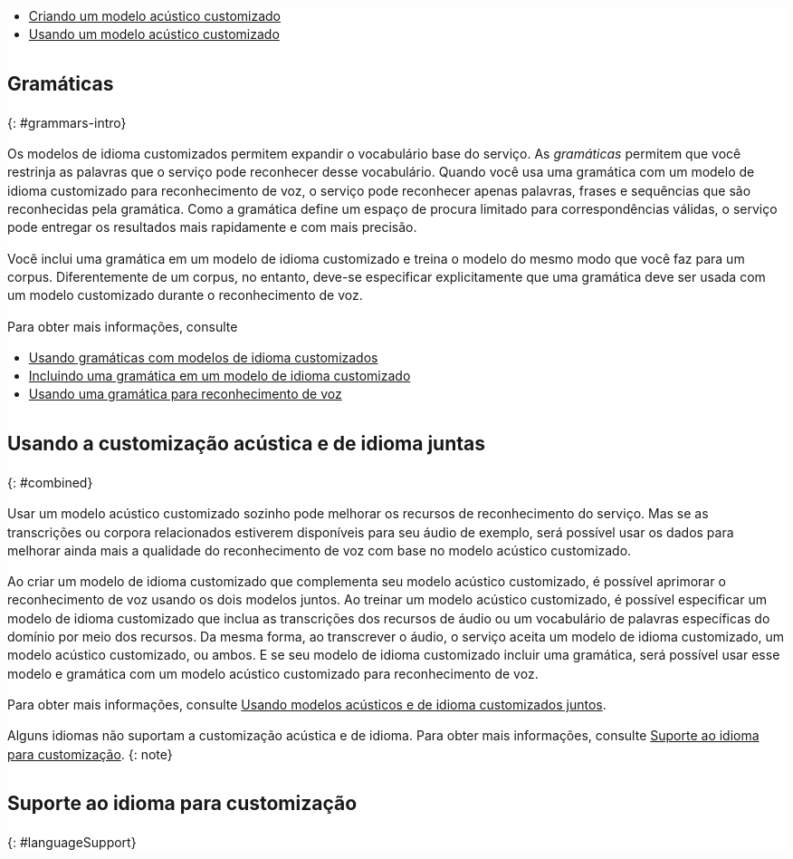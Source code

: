-   [Criando um modelo acústico customizado](/docs/services/speech-to-text?topic=speech-to-text-acoustic)
-   [Usando um modelo acústico customizado](/docs/services/speech-to-text?topic=speech-to-text-acousticUse)

## Gramáticas
{: #grammars-intro}

Os modelos de idioma customizados permitem expandir o vocabulário base do serviço. As *gramáticas* permitem que você restrinja as palavras que o serviço pode reconhecer desse vocabulário. Quando você usa uma gramática com um modelo de idioma customizado para reconhecimento de voz, o serviço pode reconhecer apenas palavras, frases e sequências que são reconhecidas pela gramática. Como a gramática define um espaço de procura limitado para correspondências válidas, o serviço pode entregar os resultados mais rapidamente e com mais precisão.

Você inclui uma gramática em um modelo de idioma customizado e treina o modelo do mesmo modo que você faz para um corpus. Diferentemente de um corpus, no entanto, deve-se especificar explicitamente que uma gramática deve ser usada com um modelo customizado durante o reconhecimento de voz.

Para
obter mais informações, consulte

-   [Usando gramáticas com modelos de idioma customizados](/docs/services/speech-to-text?topic=speech-to-text-grammars)
-   [Incluindo uma gramática em um modelo de idioma customizado](/docs/services/speech-to-text?topic=speech-to-text-grammarAdd)
-   [Usando uma gramática para reconhecimento de voz](/docs/services/speech-to-text?topic=speech-to-text-grammarUse)

## Usando a customização acústica e de idioma juntas
{: #combined}

Usar um modelo acústico customizado sozinho pode melhorar os recursos de reconhecimento do serviço. Mas se as transcrições ou corpora relacionados estiverem disponíveis para seu áudio de exemplo, será possível usar os dados para melhorar ainda mais a qualidade do reconhecimento de voz com base no modelo acústico customizado.

Ao criar um modelo de idioma customizado que complementa seu modelo acústico customizado, é possível aprimorar o reconhecimento de voz usando os dois modelos juntos. Ao treinar um modelo acústico customizado, é possível especificar um modelo de idioma customizado que inclua as transcrições dos recursos de áudio ou um vocabulário de palavras específicas do domínio por meio dos recursos. Da mesma forma, ao transcrever o áudio, o serviço aceita um modelo de idioma customizado, um modelo acústico customizado, ou ambos. E se seu modelo de idioma customizado incluir uma gramática, será possível usar esse modelo e gramática com um modelo acústico customizado para reconhecimento de voz.

Para obter mais informações, consulte [Usando modelos acústicos e de idioma customizados juntos](/docs/services/speech-to-text?topic=speech-to-text-useBoth).

Alguns idiomas não suportam a customização acústica e de idioma. Para obter mais informações, consulte [Suporte ao idioma para customização](#languageSupport).
{: note}

## Suporte ao idioma para customização
{: #languageSupport}
